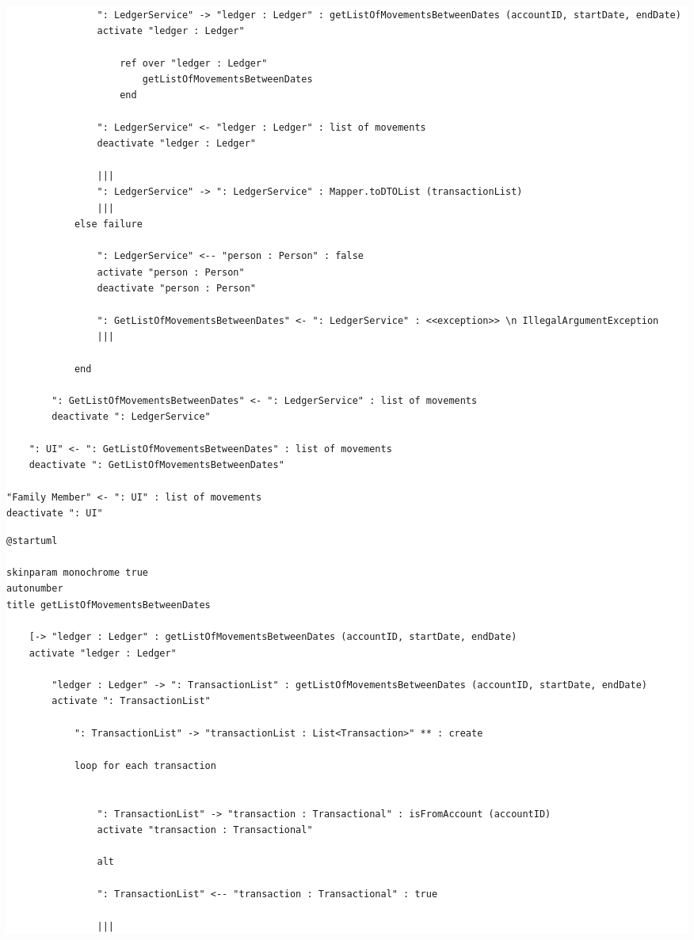 ```puml
                ": LedgerService" -> "ledger : Ledger" : getListOfMovementsBetweenDates (accountID, startDate, endDate)
                activate "ledger : Ledger"
                
                    ref over "ledger : Ledger"
                        getListOfMovementsBetweenDates
                    end
                
                ": LedgerService" <- "ledger : Ledger" : list of movements
                deactivate "ledger : Ledger"
                
                |||
                ": LedgerService" -> ": LedgerService" : Mapper.toDTOList (transactionList)
                |||
            else failure
                
                ": LedgerService" <-- "person : Person" : false
                activate "person : Person"
                deactivate "person : Person"
                
                ": GetListOfMovementsBetweenDates" <- ": LedgerService" : <<exception>> \n IllegalArgumentException
                |||
                
            end
            
        ": GetListOfMovementsBetweenDates" <- ": LedgerService" : list of movements
        deactivate ": LedgerService"
        
    ": UI" <- ": GetListOfMovementsBetweenDates" : list of movements
    deactivate ": GetListOfMovementsBetweenDates"
    
"Family Member" <- ": UI" : list of movements
deactivate ": UI"
```

[//]: <> (=================================================================================)

```puml
@startuml

skinparam monochrome true
autonumber
title getListOfMovementsBetweenDates

    [-> "ledger : Ledger" : getListOfMovementsBetweenDates (accountID, startDate, endDate)
    activate "ledger : Ledger"
        
        "ledger : Ledger" -> ": TransactionList" : getListOfMovementsBetweenDates (accountID, startDate, endDate)
        activate ": TransactionList"
            
            ": TransactionList" -> "transactionList : List<Transaction>" ** : create
            
            loop for each transaction
                
                
                ": TransactionList" -> "transaction : Transactional" : isFromAccount (accountID)
                activate "transaction : Transactional"
                
                alt
                
                ": TransactionList" <-- "transaction : Transactional" : true
                
                |||
```